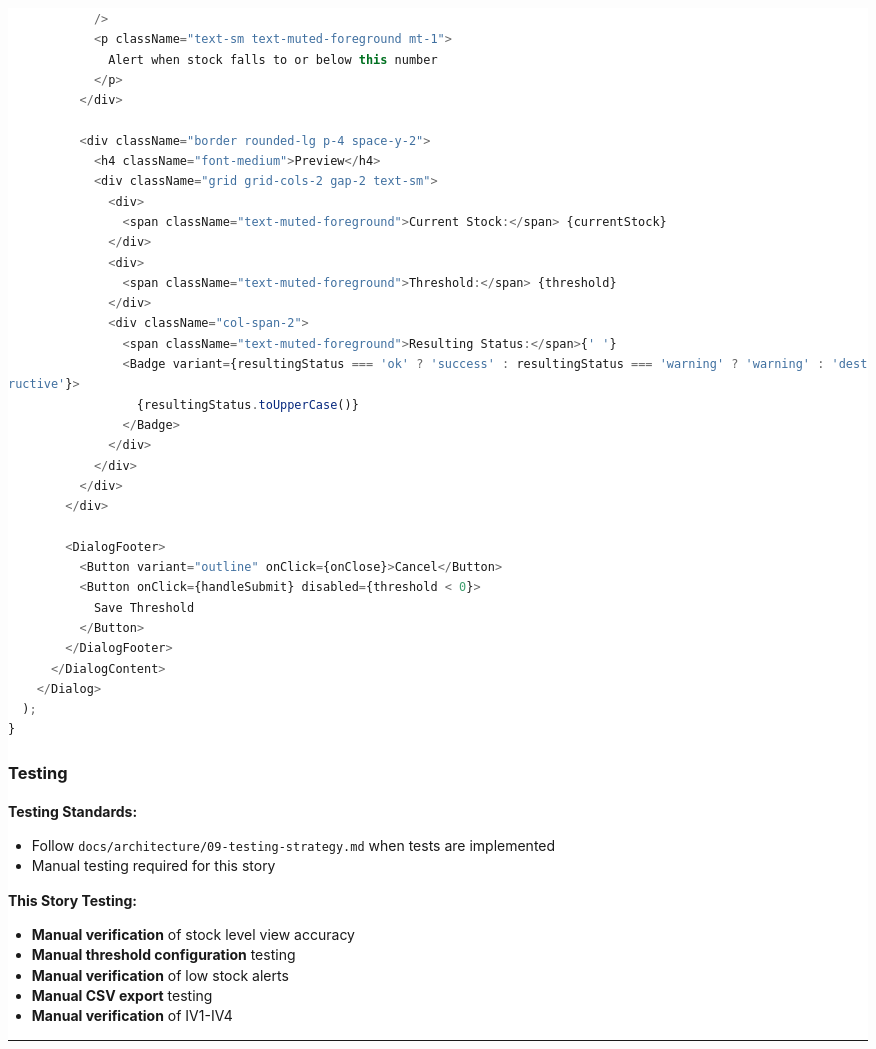 ```typescript
            />
            <p className="text-sm text-muted-foreground mt-1">
              Alert when stock falls to or below this number
            </p>
          </div>

          <div className="border rounded-lg p-4 space-y-2">
            <h4 className="font-medium">Preview</h4>
            <div className="grid grid-cols-2 gap-2 text-sm">
              <div>
                <span className="text-muted-foreground">Current Stock:</span> {currentStock}
              </div>
              <div>
                <span className="text-muted-foreground">Threshold:</span> {threshold}
              </div>
              <div className="col-span-2">
                <span className="text-muted-foreground">Resulting Status:</span>{' '}
                <Badge variant={resultingStatus === 'ok' ? 'success' : resultingStatus === 'warning' ? 'warning' : 'destructive'}>
                  {resultingStatus.toUpperCase()}
                </Badge>
              </div>
            </div>
          </div>
        </div>

        <DialogFooter>
          <Button variant="outline" onClick={onClose}>Cancel</Button>
          <Button onClick={handleSubmit} disabled={threshold < 0}>
            Save Threshold
          </Button>
        </DialogFooter>
      </DialogContent>
    </Dialog>
  );
}
```

### Testing

**Testing Standards:**
- Follow `docs/architecture/09-testing-strategy.md` when tests are implemented
- Manual testing required for this story

**This Story Testing:**
- **Manual verification** of stock level view accuracy
- **Manual threshold configuration** testing
- **Manual verification** of low stock alerts
- **Manual CSV export** testing
- **Manual verification** of IV1-IV4

---
